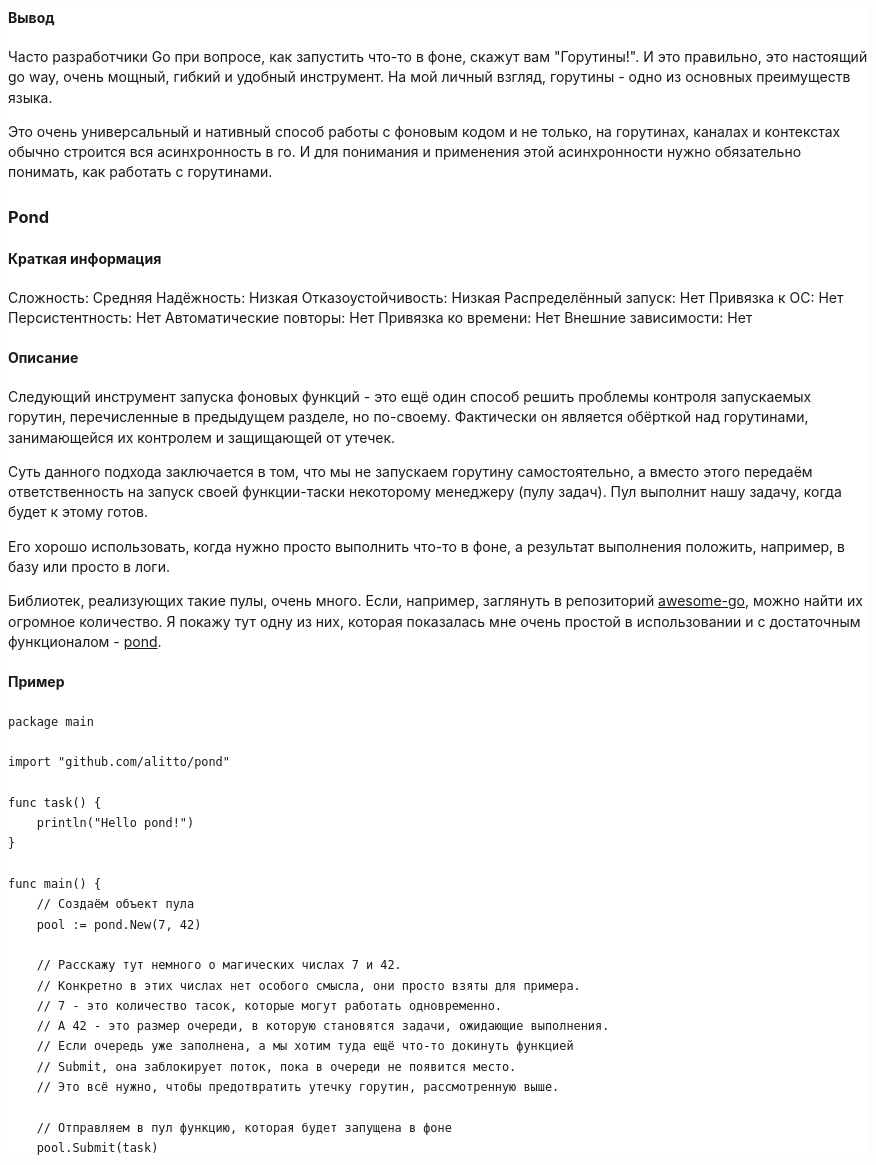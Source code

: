 #### Вывод

Часто разработчики Go при вопросе, как запустить что-то в фоне, скажут вам "Горутины!". И это правильно, это настоящий go way, очень мощный, гибкий и удобный инструмент. На мой личный взгляд, горутины - одно из основных преимуществ языка.

Это очень универсальный и нативный способ работы с фоновым кодом и не только, на горутинах, каналах и контекстах обычно строится вся асинхронность в го. И для понимания и применения этой асинхронности нужно обязательно понимать, как работать с горутинами.

### Pond

#### Краткая информация

Сложность: Средняя
Надёжность: Низкая
Отказоустойчивость: Низкая
Распределённый запуск: Нет
Привязка к ОС: Нет
Персистентность: Нет
Автоматические повторы: Нет
Привязка ко времени: Нет
Внешние зависимости: Нет

#### Описание

Следующий инструмент запуска фоновых функций - это ещё один способ решить проблемы контроля запускаемых горутин, перечисленные в предыдущем разделе, но по-своему. Фактически он является обёрткой над горутинами, занимающейся их контролем и защищающей от утечек.

Суть данного подхода заключается в том, что мы не запускаем горутину самостоятельно, а вместо этого передаём ответственность на запуск своей функции-таски некоторому менеджеру (пулу задач). Пул выполнит нашу задачу, когда будет к этому готов.

Его хорошо использовать, когда нужно просто выполнить что-то в фоне, а результат выполнения положить, например, в базу или просто в логи.

Библиотек, реализующих такие пулы, очень много. Если, например, заглянуть в репозиторий [awesome-go](https://github.com/avelino/awesome-go), можно найти их огромное количество. Я покажу тут одну из них, которая показалась мне очень простой в использовании и с достаточным функционалом - [pond](https://github.com/alitto/pond).

#### Пример

```
package main

import "github.com/alitto/pond"

func task() {
    println("Hello pond!")
}

func main() {
    // Создаём объект пула
    pool := pond.New(7, 42)

    // Расскажу тут немного о магических числах 7 и 42.
    // Конкретно в этих числах нет особого смысла, они просто взяты для примера.
    // 7 - это количество тасок, которые могут работать одновременно.
    // А 42 - это размер очереди, в которую становятся задачи, ожидающие выполнения.
    // Если очередь уже заполнена, а мы хотим туда ещё что-то докинуть функцией
    // Submit, она заблокирует поток, пока в очереди не появится место.
    // Это всё нужно, чтобы предотвратить утечку горутин, рассмотренную выше.

    // Отправляем в пул функцию, которая будет запущена в фоне
    pool.Submit(task)
```